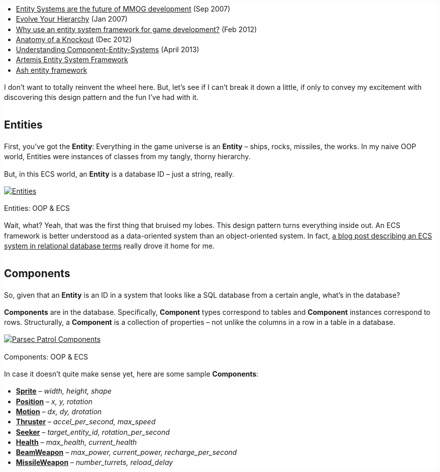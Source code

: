 *   [Entity Systems are the future of MMOG development][5] (Sep 2007)
*   [Evolve Your Hierarchy][6] (Jan 2007)
*   [Why use an entity system framework for game development?][7] (Feb 2012)
*   [Anatomy of a Knockout][8] (Dec 2012)
*   [Understanding Component-Entity-Systems][9] (April 2013)
*   [Artemis Entity System Framework][10]
*   [Ash entity framework][11]

I don&#8217;t want to totally reinvent the wheel here. But, let&#8217;s see if I can&#8217;t break it down a little, if only to convey my excitement with discovering this design pattern and the fun I&#8217;ve had with it.

## <span id="Entities">Entities</span>

First, you&#8217;ve got the **Entity**: Everything in the game universe is an **Entity** &#8211; ships, rocks, missiles, the works. In my naive OOP world, Entities were instances of classes from my tangly, thorny hierarchy.

But, in this ECS world, an **Entity** is a database ID &#8211; just a string, really.

<div id="attachment_1143" style="width: 650px" class="wp-caption alignnone">
  <a href="http://blog.lmorchard.com/wp-content/uploads/2013/11/pp-entities.jpg"><img class="size-large wp-image-1143" alt="Entities" src="http://blog.lmorchard.com/wp-content/uploads/2013/11/pp-entities-1024x577.jpg" width="640" height="360" /></a><p class="wp-caption-text">
    Entities: OOP & ECS
  </p>
</div>

Wait, what? Yeah, that was the first thing that bruised my lobes. This design pattern turns everything inside out. An ECS framework is better understood as a data-oriented system than an object-oriented system. In fact, [a blog post describing an ECS system in relational database terms][12] really drove it home for me.

## <span id="Components">Components</span>

So, given that an **Entity** is an ID in a system that looks like a SQL database from a certain angle, what&#8217;s in the database?

**Components** are in the database. Specifically, **Component** types correspond to tables and **Component** instances correspond to rows. Structurally, a **Component** is a collection of properties &#8211; not unlike the columns in a row in a table in a database.

<div id="attachment_1145" style="width: 650px" class="wp-caption alignnone">
  <a href="http://blog.lmorchard.com/wp-content/uploads/2013/11/2013-11-27-10.14.50.jpg"><img class="size-large wp-image-1145" alt="Parsec Patrol Components" src="http://blog.lmorchard.com/wp-content/uploads/2013/11/2013-11-27-10.14.50-1024x577.jpg" width="640" height="360" /></a><p class="wp-caption-text">
    Components: OOP & ECS
  </p>
</div>

In case it doesn&#8217;t quite make sense yet, here are some sample **Components**:

*   [**Sprite**][13] &#8211; *width, height, shape*
*   [**Position**][14] &#8211; *x, y, rotation*
*   [**Motion**][15] &#8211; *dx, dy, drotation*
*   [**Thruster**][16] &#8211; *accel\_per\_second, max_speed*
*   [**Seeker**][17] &#8211; *target\_entity\_id, rotation\_per\_second*
*   [**Health**][18] &#8211; *max\_health, current\_health*
*   [**BeamWeapon**][18] &#8211; *max\_power, current\_power, recharge\_per\_second*
*   [**MissileWeapon**][19] &#8211; *number\_turrets, reload\_delay*


 [1]: https://github.com/lmorchard/parsec-patrol
 [2]: http://en.wikipedia.org/wiki/Multiple_inheritance#The_diamond_problem
 [3]: http://en.wikipedia.org/wiki/Composite_pattern
 [4]: http://blog.artillery.com/2012/10/browser-garbage-collection-and-framerate.html
 [5]: http://t-machine.org/index.php/2007/09/03/entity-systems-are-the-future-of-mmog-development-part-1/
 [6]: http://cowboyprogramming.com/2007/01/05/evolve-your-heirachy/
 [7]: http://www.richardlord.net/blog/why-use-an-entity-framework
 [8]: http://www.chris-granger.com/2012/12/11/anatomy-of-a-knockout/
 [9]: http://www.gamedev.net/page/resources/_/technical/game-programming/understanding-component-entity-systems-r3013
 [10]: http://gamadu.com/artemis/tutorial.html
 [11]: http://www.ashframework.org/
 [12]: http://t-machine.org/index.php/2009/10/26/entity-systems-are-the-future-of-mmos-part-5/
 [13]: https://github.com/lmorchard/parsec-patrol/blob/7d2f01eae28d8c687fb4e97a556e0c4a05a87ef4/app/scripts/components.coffee#L86
 [14]: https://github.com/lmorchard/parsec-patrol/blob/7d2f01eae28d8c687fb4e97a556e0c4a05a87ef4/app/scripts/components.coffee#L26
 [15]: https://github.com/lmorchard/parsec-patrol/blob/7d2f01eae28d8c687fb4e97a556e0c4a05a87ef4/app/scripts/components.coffee#L33
 [16]: https://github.com/lmorchard/parsec-patrol/blob/7d2f01eae28d8c687fb4e97a556e0c4a05a87ef4/app/scripts/components.coffee#L40
 [17]: https://github.com/lmorchard/parsec-patrol/blob/7d2f01eae28d8c687fb4e97a556e0c4a05a87ef4/app/scripts/components.coffee#L110
 [18]: https://github.com/lmorchard/parsec-patrol/blob/7d2f01eae28d8c687fb4e97a556e0c4a05a87ef4/app/scripts/components.coffee#L201
 [19]: https://github.com/lmorchard/parsec-patrol/blob/7d2f01eae28d8c687fb4e97a556e0c4a05a87ef4/app/scripts/components.coffee#L137
 [20]: https://github.com/lmorchard/parsec-patrol/blob/7d2f01eae28d8c687fb4e97a556e0c4a05a87ef4/app/scripts/entities.coffee#L9
 [21]: https://github.com/lmorchard/parsec-patrol/blob/master/app/scripts/worlds.coffee#L62
 [22]: https://github.com/lmorchard/parsec-patrol/blob/7d2f01eae28d8c687fb4e97a556e0c4a05a87ef4/app/scripts/systems.coffee#L793
 [23]: https://github.com/lmorchard/parsec-patrol/blob/7d2f01eae28d8c687fb4e97a556e0c4a05a87ef4/app/scripts/systems.coffee#L1136
 [24]: html5hub.com/build-a-javascript-particle-system/
 [25]: http://buildnewgames.com/garbage-collector-friendly-code/
 [26]: https://github.com/lmorchard/parsec-patrol/blob/7d2f01eae28d8c687fb4e97a556e0c4a05a87ef4/app/scripts/worlds.coffee#L38
 [27]: https://github.com/lmorchard/parsec-patrol/blob/7d2f01eae28d8c687fb4e97a556e0c4a05a87ef4/app/scripts/systems.coffee#L1583
 [28]: https://github.com/lmorchard/parsec-patrol/blob/7d2f01eae28d8c687fb4e97a556e0c4a05a87ef4/app/scripts/sketches/radar.coffee#L103
 [29]: https://github.com/lmorchard/parsec-patrol/blob/7d2f01eae28d8c687fb4e97a556e0c4a05a87ef4/app/scripts/systems.coffee#L660
 [30]: https://github.com/lmorchard/parsec-patrol/blob/7d2f01eae28d8c687fb4e97a556e0c4a05a87ef4/app/scripts/systems.coffee#L1193
 [31]: https://github.com/lmorchard/parsec-patrol/blob/7d2f01eae28d8c687fb4e97a556e0c4a05a87ef4/app/scripts/systems.coffee#L1271
 [32]: https://github.com/lmorchard/parsec-patrol/blob/7d2f01eae28d8c687fb4e97a556e0c4a05a87ef4/app/scripts/systems.coffee#L1574
 [33]: https://github.com/lmorchard/parsec-patrol/blob/7d2f01eae28d8c687fb4e97a556e0c4a05a87ef4/app/scripts/sketches/radar.coffee#L47
 [34]: https://github.com/lmorchard/parsec-patrol/blob/7d2f01eae28d8c687fb4e97a556e0c4a05a87ef4/app/scripts/systems.coffee#L646
 [35]: https://github.com/lmorchard/parsec-patrol/blob/7d2f01eae28d8c687fb4e97a556e0c4a05a87ef4/app/scripts/systems.coffee#L1245
 [36]: https://github.com/lmorchard/parsec-patrol/blob/7d2f01eae28d8c687fb4e97a556e0c4a05a87ef4/app/scripts/systems.coffee#L1435
 [37]: https://github.com/lmorchard/parsec-patrol/blob/7d2f01eae28d8c687fb4e97a556e0c4a05a87ef4/app/scripts/sketches/fields.coffee#L95
 [38]: https://github.com/lmorchard/parsec-patrol/blob/7d2f01eae28d8c687fb4e97a556e0c4a05a87ef4/app/scripts/systems.coffee#L803
 [39]: https://github.com/lmorchard/parsec-patrol/blob/7d2f01eae28d8c687fb4e97a556e0c4a05a87ef4/app/scripts/systems.coffee#L1608